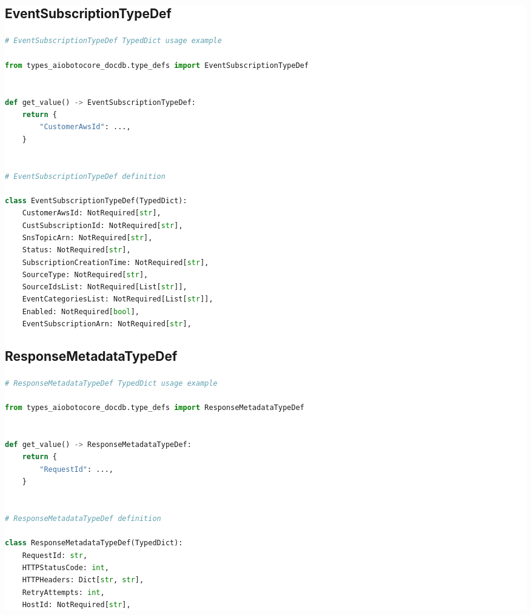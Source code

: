 
## EventSubscriptionTypeDef

```python
# EventSubscriptionTypeDef TypedDict usage example

from types_aiobotocore_docdb.type_defs import EventSubscriptionTypeDef


def get_value() -> EventSubscriptionTypeDef:
    return {
        "CustomerAwsId": ...,
    }


# EventSubscriptionTypeDef definition

class EventSubscriptionTypeDef(TypedDict):
    CustomerAwsId: NotRequired[str],
    CustSubscriptionId: NotRequired[str],
    SnsTopicArn: NotRequired[str],
    Status: NotRequired[str],
    SubscriptionCreationTime: NotRequired[str],
    SourceType: NotRequired[str],
    SourceIdsList: NotRequired[List[str]],
    EventCategoriesList: NotRequired[List[str]],
    Enabled: NotRequired[bool],
    EventSubscriptionArn: NotRequired[str],
```


## ResponseMetadataTypeDef

```python
# ResponseMetadataTypeDef TypedDict usage example

from types_aiobotocore_docdb.type_defs import ResponseMetadataTypeDef


def get_value() -> ResponseMetadataTypeDef:
    return {
        "RequestId": ...,
    }


# ResponseMetadataTypeDef definition

class ResponseMetadataTypeDef(TypedDict):
    RequestId: str,
    HTTPStatusCode: int,
    HTTPHeaders: Dict[str, str],
    RetryAttempts: int,
    HostId: NotRequired[str],
```
